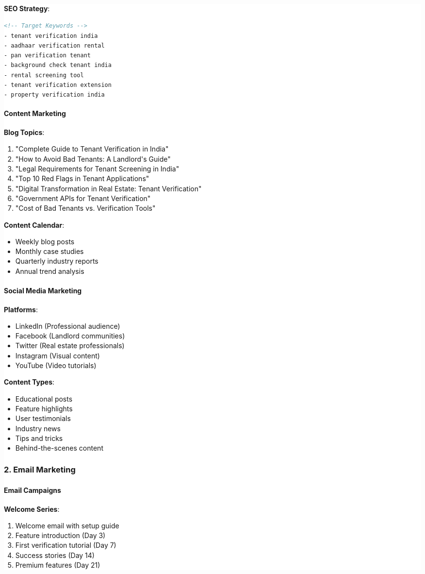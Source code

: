 **SEO Strategy**:
```html
<!-- Target Keywords -->
- tenant verification india
- aadhaar verification rental
- pan verification tenant
- background check tenant india
- rental screening tool
- tenant verification extension
- property verification india
```

#### Content Marketing
**Blog Topics**:
1. "Complete Guide to Tenant Verification in India"
2. "How to Avoid Bad Tenants: A Landlord's Guide"
3. "Legal Requirements for Tenant Screening in India"
4. "Top 10 Red Flags in Tenant Applications"
5. "Digital Transformation in Real Estate: Tenant Verification"
6. "Government APIs for Tenant Verification"
7. "Cost of Bad Tenants vs. Verification Tools"

**Content Calendar**:
- Weekly blog posts
- Monthly case studies
- Quarterly industry reports
- Annual trend analysis

#### Social Media Marketing
**Platforms**:
- LinkedIn (Professional audience)
- Facebook (Landlord communities)
- Twitter (Real estate professionals)
- Instagram (Visual content)
- YouTube (Video tutorials)

**Content Types**:
- Educational posts
- Feature highlights
- User testimonials
- Industry news
- Tips and tricks
- Behind-the-scenes content

### 2. Email Marketing

#### Email Campaigns
**Welcome Series**:
1. Welcome email with setup guide
2. Feature introduction (Day 3)
3. First verification tutorial (Day 7)
4. Success stories (Day 14)
5. Premium features (Day 21)
